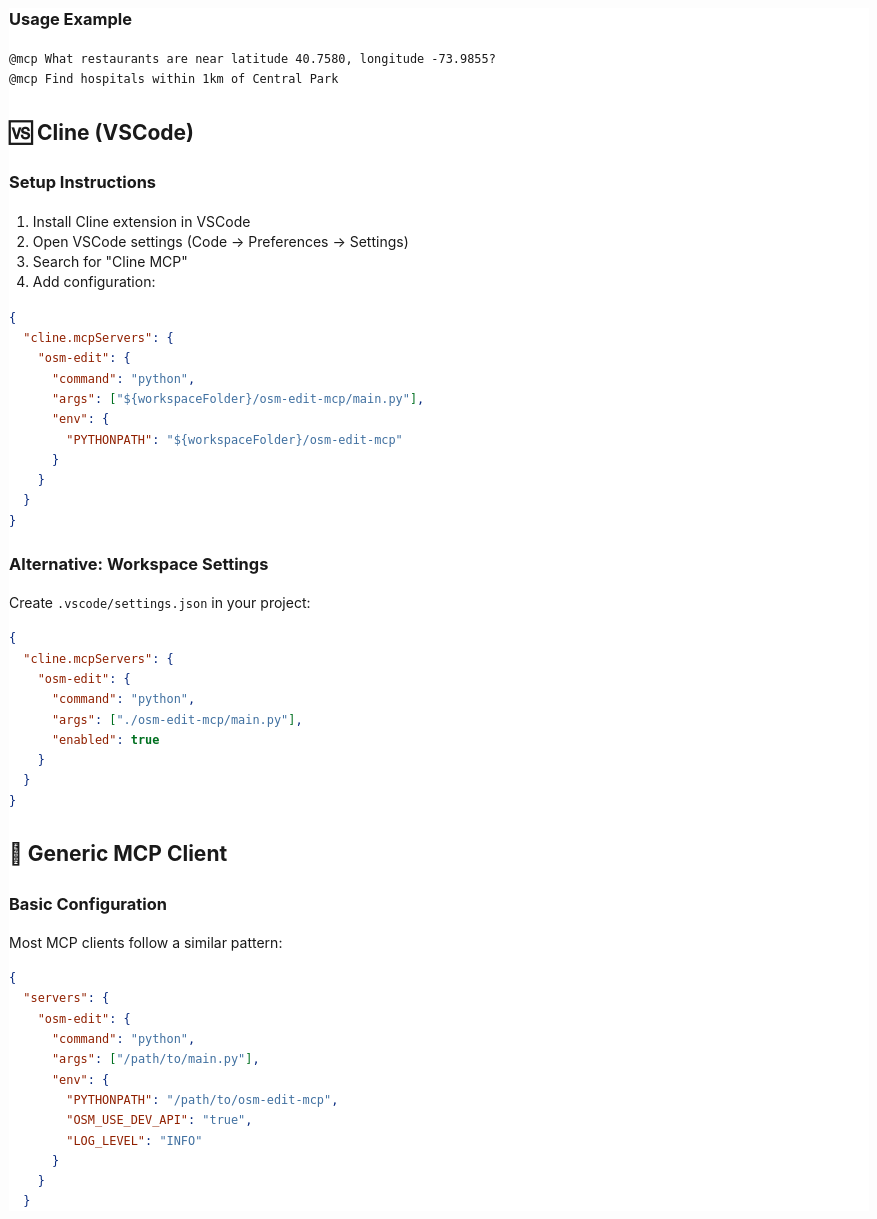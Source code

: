 ### Usage Example

```
@mcp What restaurants are near latitude 40.7580, longitude -73.9855?
@mcp Find hospitals within 1km of Central Park
```

## 🆚 Cline (VSCode)

### Setup Instructions

1. Install Cline extension in VSCode
2. Open VSCode settings (Code → Preferences → Settings)
3. Search for "Cline MCP"
4. Add configuration:

```json
{
  "cline.mcpServers": {
    "osm-edit": {
      "command": "python",
      "args": ["${workspaceFolder}/osm-edit-mcp/main.py"],
      "env": {
        "PYTHONPATH": "${workspaceFolder}/osm-edit-mcp"
      }
    }
  }
}
```

### Alternative: Workspace Settings

Create `.vscode/settings.json` in your project:

```json
{
  "cline.mcpServers": {
    "osm-edit": {
      "command": "python",
      "args": ["./osm-edit-mcp/main.py"],
      "enabled": true
    }
  }
}
```

## 🔧 Generic MCP Client

### Basic Configuration

Most MCP clients follow a similar pattern:

```json
{
  "servers": {
    "osm-edit": {
      "command": "python",
      "args": ["/path/to/main.py"],
      "env": {
        "PYTHONPATH": "/path/to/osm-edit-mcp",
        "OSM_USE_DEV_API": "true",
        "LOG_LEVEL": "INFO"
      }
    }
  }
```